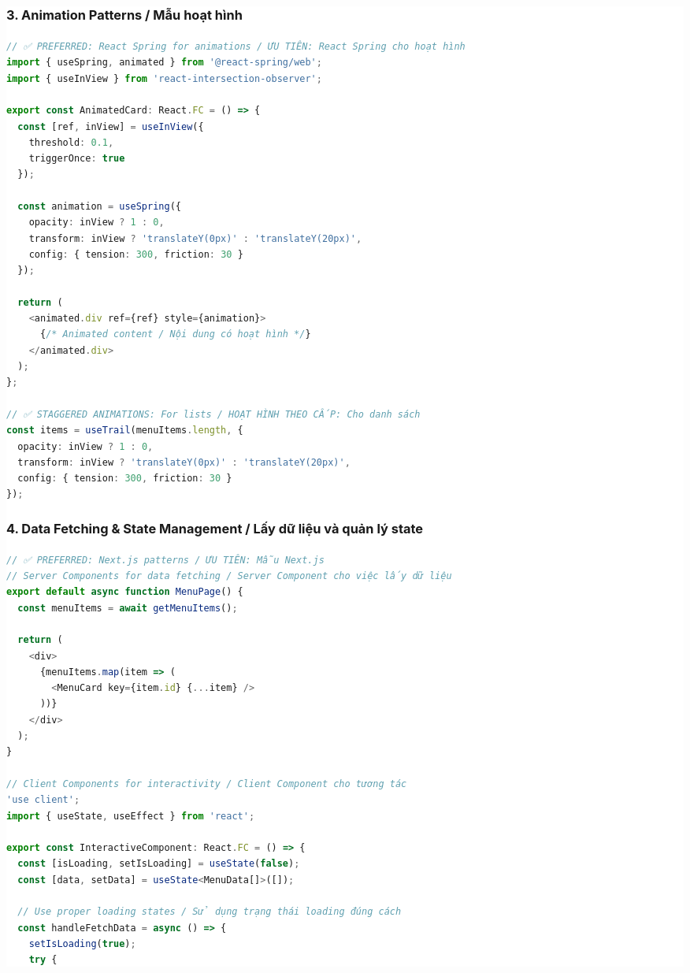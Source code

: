### 3. Animation Patterns / Mẫu hoạt hình

```typescript
// ✅ PREFERRED: React Spring for animations / ƯU TIÊN: React Spring cho hoạt hình
import { useSpring, animated } from '@react-spring/web';
import { useInView } from 'react-intersection-observer';

export const AnimatedCard: React.FC = () => {
  const [ref, inView] = useInView({
    threshold: 0.1,
    triggerOnce: true
  });

  const animation = useSpring({
    opacity: inView ? 1 : 0,
    transform: inView ? 'translateY(0px)' : 'translateY(20px)',
    config: { tension: 300, friction: 30 }
  });

  return (
    <animated.div ref={ref} style={animation}>
      {/* Animated content / Nội dung có hoạt hình */}
    </animated.div>
  );
};

// ✅ STAGGERED ANIMATIONS: For lists / HOẠT HÌNH THEO CẤP: Cho danh sách
const items = useTrail(menuItems.length, {
  opacity: inView ? 1 : 0,
  transform: inView ? 'translateY(0px)' : 'translateY(20px)',
  config: { tension: 300, friction: 30 }
});
```

### 4. Data Fetching & State Management / Lấy dữ liệu và quản lý state

```typescript
// ✅ PREFERRED: Next.js patterns / ƯU TIÊN: Mẫu Next.js
// Server Components for data fetching / Server Component cho việc lấy dữ liệu
export default async function MenuPage() {
  const menuItems = await getMenuItems();
  
  return (
    <div>
      {menuItems.map(item => (
        <MenuCard key={item.id} {...item} />
      ))}
    </div>
  );
}

// Client Components for interactivity / Client Component cho tương tác
'use client';
import { useState, useEffect } from 'react';

export const InteractiveComponent: React.FC = () => {
  const [isLoading, setIsLoading] = useState(false);
  const [data, setData] = useState<MenuData[]>([]);

  // Use proper loading states / Sử dụng trạng thái loading đúng cách
  const handleFetchData = async () => {
    setIsLoading(true);
    try {
```